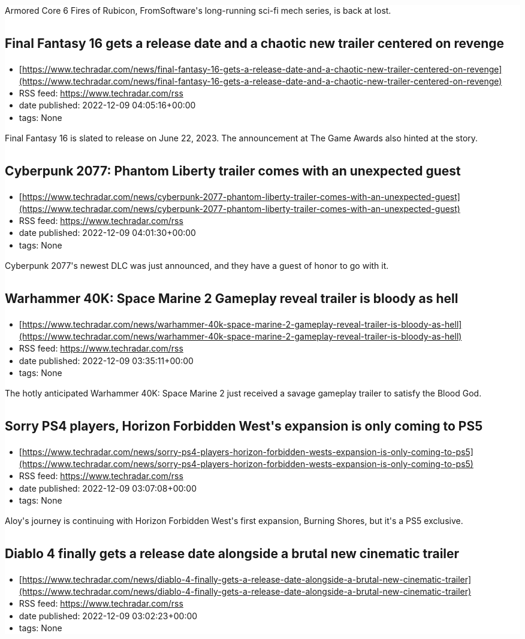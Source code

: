 Armored Core 6 Fires of Rubicon, FromSoftware's long-running sci-fi mech series, is back at lost.

## Final Fantasy 16 gets a release date and a chaotic new trailer centered on revenge
 - [https://www.techradar.com/news/final-fantasy-16-gets-a-release-date-and-a-chaotic-new-trailer-centered-on-revenge](https://www.techradar.com/news/final-fantasy-16-gets-a-release-date-and-a-chaotic-new-trailer-centered-on-revenge)
 - RSS feed: https://www.techradar.com/rss
 - date published: 2022-12-09 04:05:16+00:00
 - tags: None

Final Fantasy 16 is slated to release on June 22, 2023. The announcement at The Game Awards also hinted at the story.

## Cyberpunk 2077: Phantom Liberty trailer  comes with an unexpected guest
 - [https://www.techradar.com/news/cyberpunk-2077-phantom-liberty-trailer-comes-with-an-unexpected-guest](https://www.techradar.com/news/cyberpunk-2077-phantom-liberty-trailer-comes-with-an-unexpected-guest)
 - RSS feed: https://www.techradar.com/rss
 - date published: 2022-12-09 04:01:30+00:00
 - tags: None

Cyberpunk 2077's newest DLC was just announced, and they have a guest of honor to go with it.

## Warhammer 40K: Space Marine 2 Gameplay reveal trailer is bloody as hell
 - [https://www.techradar.com/news/warhammer-40k-space-marine-2-gameplay-reveal-trailer-is-bloody-as-hell](https://www.techradar.com/news/warhammer-40k-space-marine-2-gameplay-reveal-trailer-is-bloody-as-hell)
 - RSS feed: https://www.techradar.com/rss
 - date published: 2022-12-09 03:35:11+00:00
 - tags: None

The hotly anticipated Warhammer 40K: Space Marine 2 just received a savage gameplay trailer to satisfy the Blood God.

## Sorry PS4 players, Horizon Forbidden West's expansion is only coming to PS5
 - [https://www.techradar.com/news/sorry-ps4-players-horizon-forbidden-wests-expansion-is-only-coming-to-ps5](https://www.techradar.com/news/sorry-ps4-players-horizon-forbidden-wests-expansion-is-only-coming-to-ps5)
 - RSS feed: https://www.techradar.com/rss
 - date published: 2022-12-09 03:07:08+00:00
 - tags: None

Aloy's journey is continuing with Horizon Forbidden West's first expansion, Burning Shores, but it's a PS5 exclusive.

## Diablo 4 finally gets a release date alongside a brutal new cinematic trailer
 - [https://www.techradar.com/news/diablo-4-finally-gets-a-release-date-alongside-a-brutal-new-cinematic-trailer](https://www.techradar.com/news/diablo-4-finally-gets-a-release-date-alongside-a-brutal-new-cinematic-trailer)
 - RSS feed: https://www.techradar.com/rss
 - date published: 2022-12-09 03:02:23+00:00
 - tags: None
